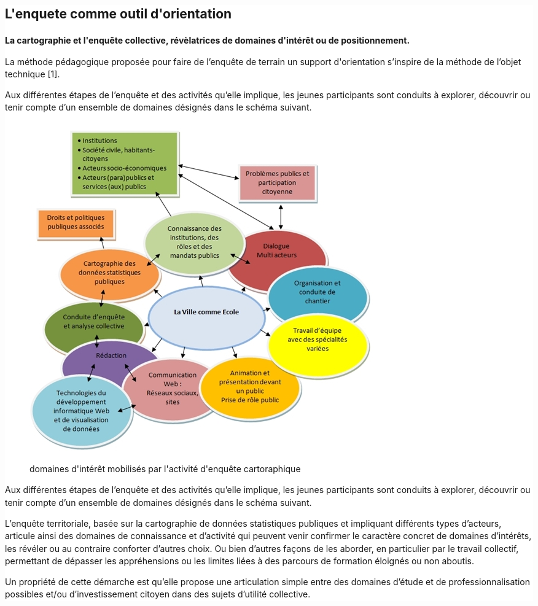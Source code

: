 ## L'enquete comme outil d'orientation

**La cartographie et l'enquête collective, révèlatrices de domaines d'intérêt ou de positionnement.**

La méthode pédagogique proposée pour faire de l’enquête de terrain un support d'orientation s’inspire de la méthode de l’objet technique \[1].

Aux différentes étapes de l’enquête et des activités qu’elle implique, les jeunes participants sont conduits à explorer, découvrir ou tenir compte d’un ensemble de domaines désignés dans le schéma suivant.

<figure><img src="../.gitbook/assets/domaines_orientation.jpg" alt=""><figcaption><p>domaines d'intérêt mobilisés par l'activité d'enquête cartoraphique</p></figcaption></figure>

Aux différentes étapes de l’enquête et des activités qu’elle implique, les jeunes participants sont conduits à explorer, découvrir ou tenir compte d’un ensemble de domaines désignés dans le schéma suivant.

L’enquête territoriale, basée sur la cartographie de données statistiques publiques et impliquant différents types d’acteurs, articule ainsi des domaines de connaissance et d’activité qui peuvent venir confirmer le caractère concret de domaines d’intérêts, les révéler ou au contraire conforter d’autres choix. Ou bien d’autres façons de les aborder, en particulier par le travail collectif, permettant de dépasser les appréhensions ou les limites liées à des parcours de formation éloignés ou non aboutis.

Un propriété de cette démarche est qu’elle propose une articulation simple entre des domaines d’étude et de professionnalisation possibles et/ou d’investissement citoyen dans des sujets d’utilité collective.
